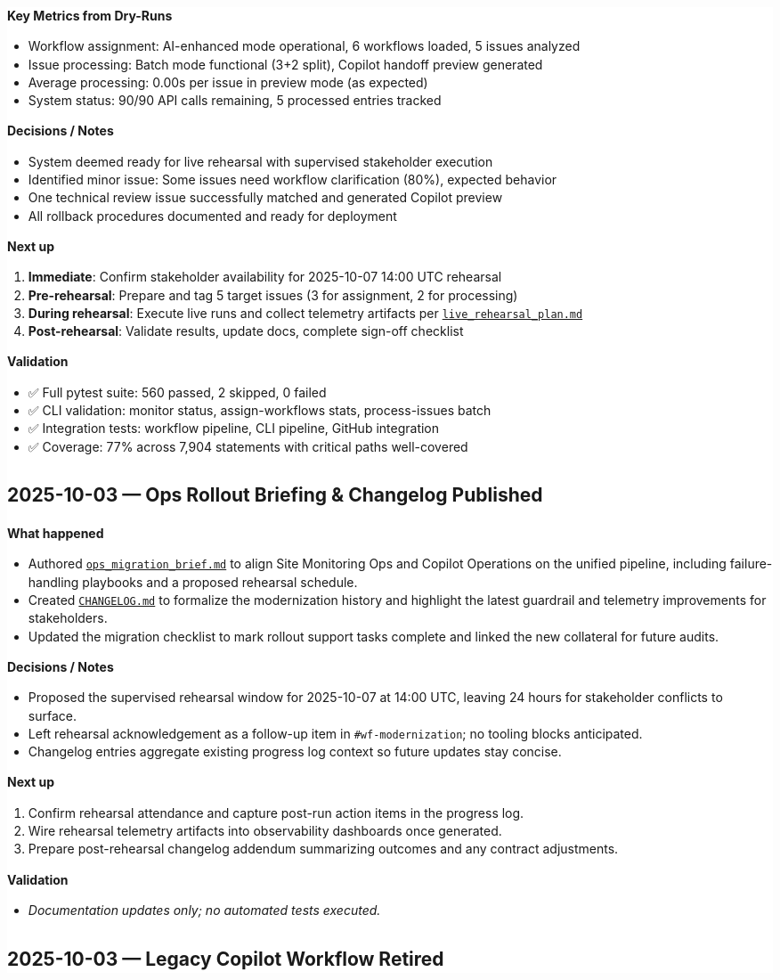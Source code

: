 **Key Metrics from Dry-Runs**
- Workflow assignment: AI-enhanced mode operational, 6 workflows loaded, 5 issues analyzed
- Issue processing: Batch mode functional (3+2 split), Copilot handoff preview generated
- Average processing: 0.00s per issue in preview mode (as expected)
- System status: 90/90 API calls remaining, 5 processed entries tracked

**Decisions / Notes**
- System deemed ready for live rehearsal with supervised stakeholder execution
- Identified minor issue: Some issues need workflow clarification (80%), expected behavior
- One technical review issue successfully matched and generated Copilot preview
- All rollback procedures documented and ready for deployment

**Next up**
1. **Immediate**: Confirm stakeholder availability for 2025-10-07 14:00 UTC rehearsal
2. **Pre-rehearsal**: Prepare and tag 5 target issues (3 for assignment, 2 for processing)
3. **During rehearsal**: Execute live runs and collect telemetry artifacts per [`live_rehearsal_plan.md`](./live_rehearsal_plan.md)
4. **Post-rehearsal**: Validate results, update docs, complete sign-off checklist

**Validation**
- ✅ Full pytest suite: 560 passed, 2 skipped, 0 failed
- ✅ CLI validation: monitor status, assign-workflows stats, process-issues batch
- ✅ Integration tests: workflow pipeline, CLI pipeline, GitHub integration
- ✅ Coverage: 77% across 7,904 statements with critical paths well-covered

## 2025-10-03 — Ops Rollout Briefing & Changelog Published

**What happened**
- Authored [`ops_migration_brief.md`](./ops_migration_brief.md) to align Site Monitoring Ops and Copilot Operations on the unified pipeline, including failure-handling playbooks and a proposed rehearsal schedule.
- Created [`CHANGELOG.md`](./CHANGELOG.md) to formalize the modernization history and highlight the latest guardrail and telemetry improvements for stakeholders.
- Updated the migration checklist to mark rollout support tasks complete and linked the new collateral for future audits.

**Decisions / Notes**
- Proposed the supervised rehearsal window for 2025-10-07 at 14:00 UTC, leaving 24 hours for stakeholder conflicts to surface.
- Left rehearsal acknowledgement as a follow-up item in `#wf-modernization`; no tooling blocks anticipated.
- Changelog entries aggregate existing progress log context so future updates stay concise.

**Next up**
1. Confirm rehearsal attendance and capture post-run action items in the progress log.
2. Wire rehearsal telemetry artifacts into observability dashboards once generated.
3. Prepare post-rehearsal changelog addendum summarizing outcomes and any contract adjustments.

**Validation**
- _Documentation updates only; no automated tests executed._

## 2025-10-03 — Legacy Copilot Workflow Retired
